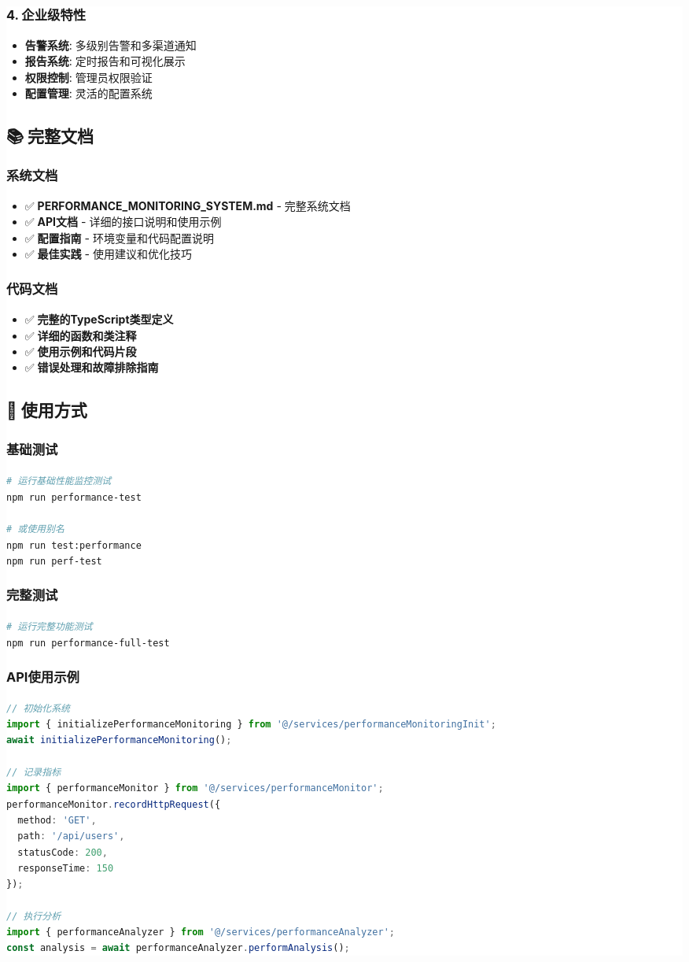 ### 4. 企业级特性
- **告警系统**: 多级别告警和多渠道通知
- **报告系统**: 定时报告和可视化展示
- **权限控制**: 管理员权限验证
- **配置管理**: 灵活的配置系统

## 📚 完整文档

### 系统文档
- ✅ **PERFORMANCE_MONITORING_SYSTEM.md** - 完整系统文档
- ✅ **API文档** - 详细的接口说明和使用示例
- ✅ **配置指南** - 环境变量和代码配置说明
- ✅ **最佳实践** - 使用建议和优化技巧

### 代码文档
- ✅ **完整的TypeScript类型定义**
- ✅ **详细的函数和类注释**
- ✅ **使用示例和代码片段**
- ✅ **错误处理和故障排除指南**

## 🚀 使用方式

### 基础测试
```bash
# 运行基础性能监控测试
npm run performance-test

# 或使用别名
npm run test:performance
npm run perf-test
```

### 完整测试
```bash
# 运行完整功能测试
npm run performance-full-test
```

### API使用示例
```typescript
// 初始化系统
import { initializePerformanceMonitoring } from '@/services/performanceMonitoringInit';
await initializePerformanceMonitoring();

// 记录指标
import { performanceMonitor } from '@/services/performanceMonitor';
performanceMonitor.recordHttpRequest({
  method: 'GET',
  path: '/api/users',
  statusCode: 200,
  responseTime: 150
});

// 执行分析
import { performanceAnalyzer } from '@/services/performanceAnalyzer';
const analysis = await performanceAnalyzer.performAnalysis();
```
